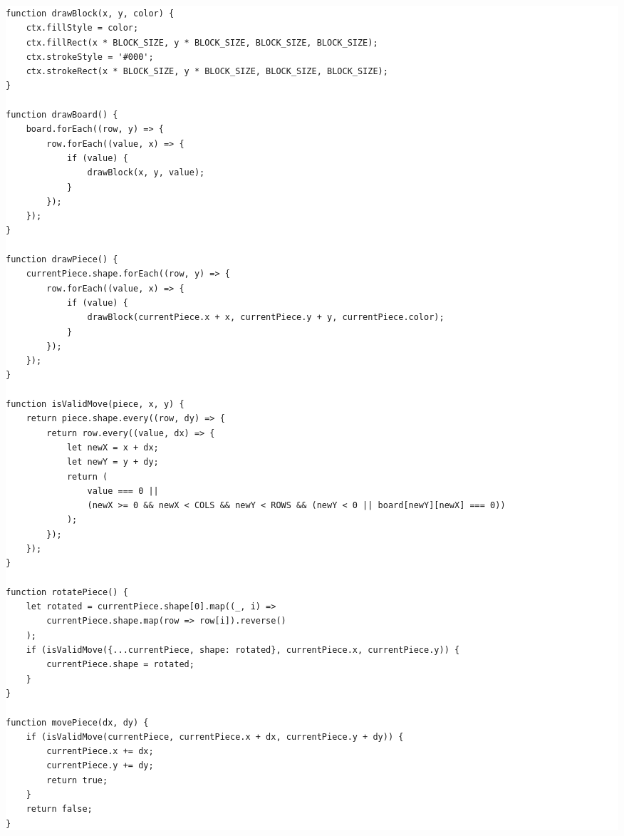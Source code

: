     function drawBlock(x, y, color) {
        ctx.fillStyle = color;
        ctx.fillRect(x * BLOCK_SIZE, y * BLOCK_SIZE, BLOCK_SIZE, BLOCK_SIZE);
        ctx.strokeStyle = '#000';
        ctx.strokeRect(x * BLOCK_SIZE, y * BLOCK_SIZE, BLOCK_SIZE, BLOCK_SIZE);
    }

    function drawBoard() {
        board.forEach((row, y) => {
            row.forEach((value, x) => {
                if (value) {
                    drawBlock(x, y, value);
                }
            });
        });
    }

    function drawPiece() {
        currentPiece.shape.forEach((row, y) => {
            row.forEach((value, x) => {
                if (value) {
                    drawBlock(currentPiece.x + x, currentPiece.y + y, currentPiece.color);
                }
            });
        });
    }

    function isValidMove(piece, x, y) {
        return piece.shape.every((row, dy) => {
            return row.every((value, dx) => {
                let newX = x + dx;
                let newY = y + dy;
                return (
                    value === 0 ||
                    (newX >= 0 && newX < COLS && newY < ROWS && (newY < 0 || board[newY][newX] === 0))
                );
            });
        });
    }

    function rotatePiece() {
        let rotated = currentPiece.shape[0].map((_, i) =>
            currentPiece.shape.map(row => row[i]).reverse()
        );
        if (isValidMove({...currentPiece, shape: rotated}, currentPiece.x, currentPiece.y)) {
            currentPiece.shape = rotated;
        }
    }

    function movePiece(dx, dy) {
        if (isValidMove(currentPiece, currentPiece.x + dx, currentPiece.y + dy)) {
            currentPiece.x += dx;
            currentPiece.y += dy;
            return true;
        }
        return false;
    }
